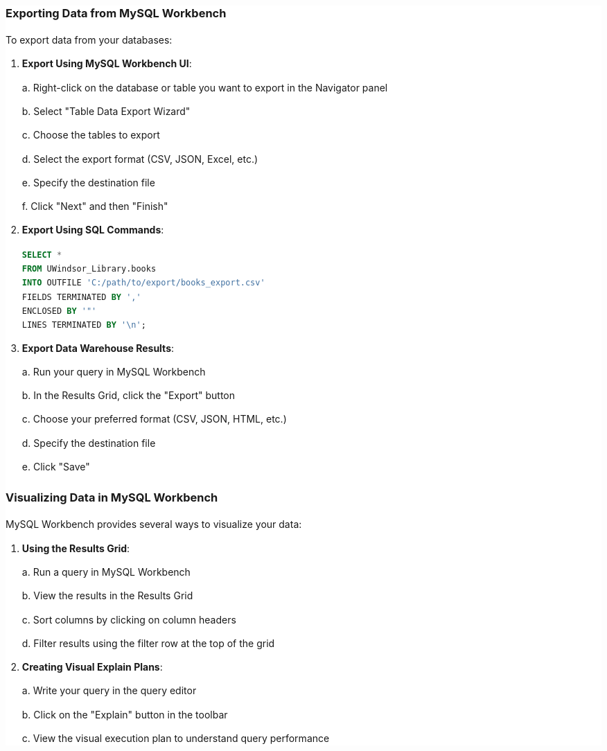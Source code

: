 ### Exporting Data from MySQL Workbench

To export data from your databases:

1. **Export Using MySQL Workbench UI**:

   a. Right-click on the database or table you want to export in the Navigator panel
   
   b. Select "Table Data Export Wizard"
   
   c. Choose the tables to export
   
   d. Select the export format (CSV, JSON, Excel, etc.)
   
   e. Specify the destination file
   
   f. Click "Next" and then "Finish"

2. **Export Using SQL Commands**:

   ```sql
   SELECT * 
   FROM UWindsor_Library.books
   INTO OUTFILE 'C:/path/to/export/books_export.csv'
   FIELDS TERMINATED BY ',' 
   ENCLOSED BY '"'
   LINES TERMINATED BY '\n';
   ```

3. **Export Data Warehouse Results**:

   a. Run your query in MySQL Workbench
   
   b. In the Results Grid, click the "Export" button
   
   c. Choose your preferred format (CSV, JSON, HTML, etc.)
   
   d. Specify the destination file
   
   e. Click "Save"

### Visualizing Data in MySQL Workbench

MySQL Workbench provides several ways to visualize your data:

1. **Using the Results Grid**:

   a. Run a query in MySQL Workbench
   
   b. View the results in the Results Grid
   
   c. Sort columns by clicking on column headers
   
   d. Filter results using the filter row at the top of the grid

2. **Creating Visual Explain Plans**:

   a. Write your query in the query editor
   
   b. Click on the "Explain" button in the toolbar
   
   c. View the visual execution plan to understand query performance
